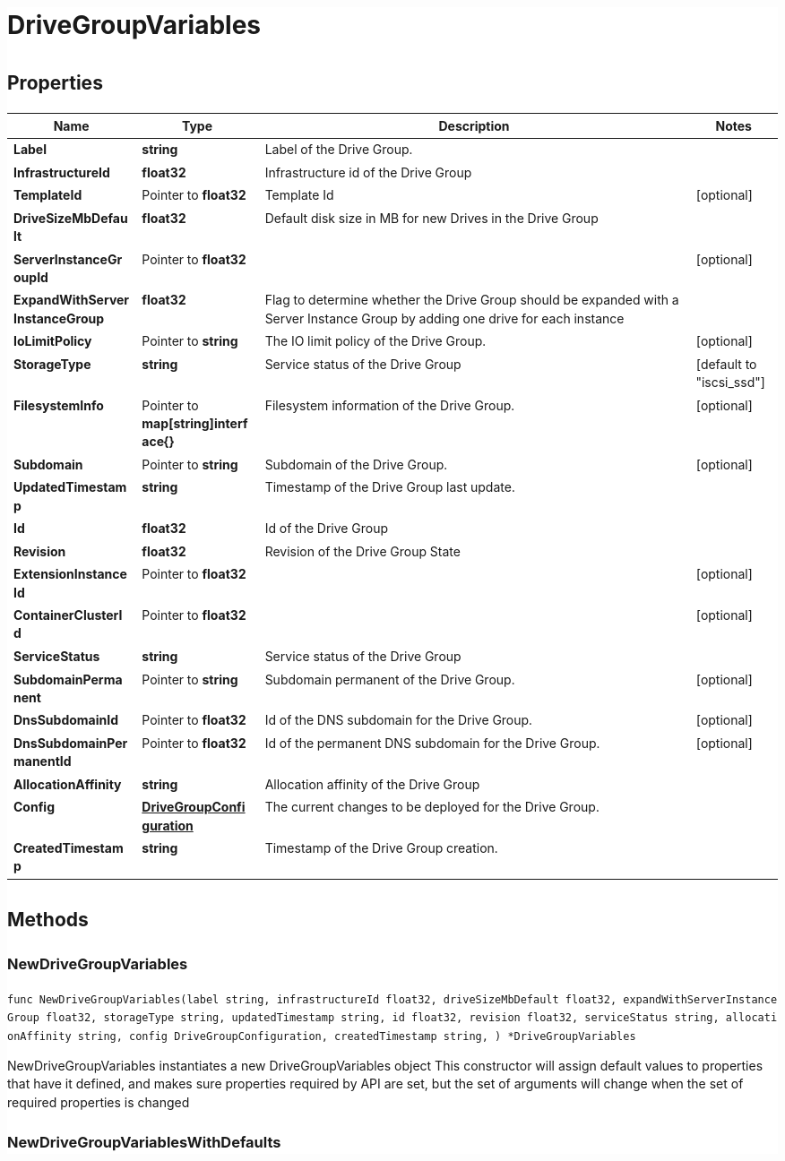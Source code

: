 # DriveGroupVariables

## Properties

Name | Type | Description | Notes
------------ | ------------- | ------------- | -------------
**Label** | **string** | Label of the Drive Group. | 
**InfrastructureId** | **float32** | Infrastructure id of the Drive Group | 
**TemplateId** | Pointer to **float32** | Template Id | [optional] 
**DriveSizeMbDefault** | **float32** | Default disk size in MB for new Drives in the Drive Group | 
**ServerInstanceGroupId** | Pointer to **float32** |  | [optional] 
**ExpandWithServerInstanceGroup** | **float32** | Flag to determine whether the Drive Group should be expanded with a Server Instance Group by adding one drive for each instance | 
**IoLimitPolicy** | Pointer to **string** | The IO limit policy of the Drive Group. | [optional] 
**StorageType** | **string** | Service status of the Drive Group | [default to "iscsi_ssd"]
**FilesystemInfo** | Pointer to **map[string]interface{}** | Filesystem information of the Drive Group. | [optional] 
**Subdomain** | Pointer to **string** | Subdomain of the Drive Group. | [optional] 
**UpdatedTimestamp** | **string** | Timestamp of the Drive Group last update. | 
**Id** | **float32** | Id of the Drive Group | 
**Revision** | **float32** | Revision of the Drive Group State | 
**ExtensionInstanceId** | Pointer to **float32** |  | [optional] 
**ContainerClusterId** | Pointer to **float32** |  | [optional] 
**ServiceStatus** | **string** | Service status of the Drive Group | 
**SubdomainPermanent** | Pointer to **string** | Subdomain permanent of the Drive Group. | [optional] 
**DnsSubdomainId** | Pointer to **float32** | Id of the DNS subdomain for the Drive Group. | [optional] 
**DnsSubdomainPermanentId** | Pointer to **float32** | Id of the permanent DNS subdomain for the Drive Group. | [optional] 
**AllocationAffinity** | **string** | Allocation affinity of the Drive Group | 
**Config** | [**DriveGroupConfiguration**](DriveGroupConfiguration.md) | The current changes to be deployed for the Drive Group. | 
**CreatedTimestamp** | **string** | Timestamp of the Drive Group creation. | 

## Methods

### NewDriveGroupVariables

`func NewDriveGroupVariables(label string, infrastructureId float32, driveSizeMbDefault float32, expandWithServerInstanceGroup float32, storageType string, updatedTimestamp string, id float32, revision float32, serviceStatus string, allocationAffinity string, config DriveGroupConfiguration, createdTimestamp string, ) *DriveGroupVariables`

NewDriveGroupVariables instantiates a new DriveGroupVariables object
This constructor will assign default values to properties that have it defined,
and makes sure properties required by API are set, but the set of arguments
will change when the set of required properties is changed

### NewDriveGroupVariablesWithDefaults
